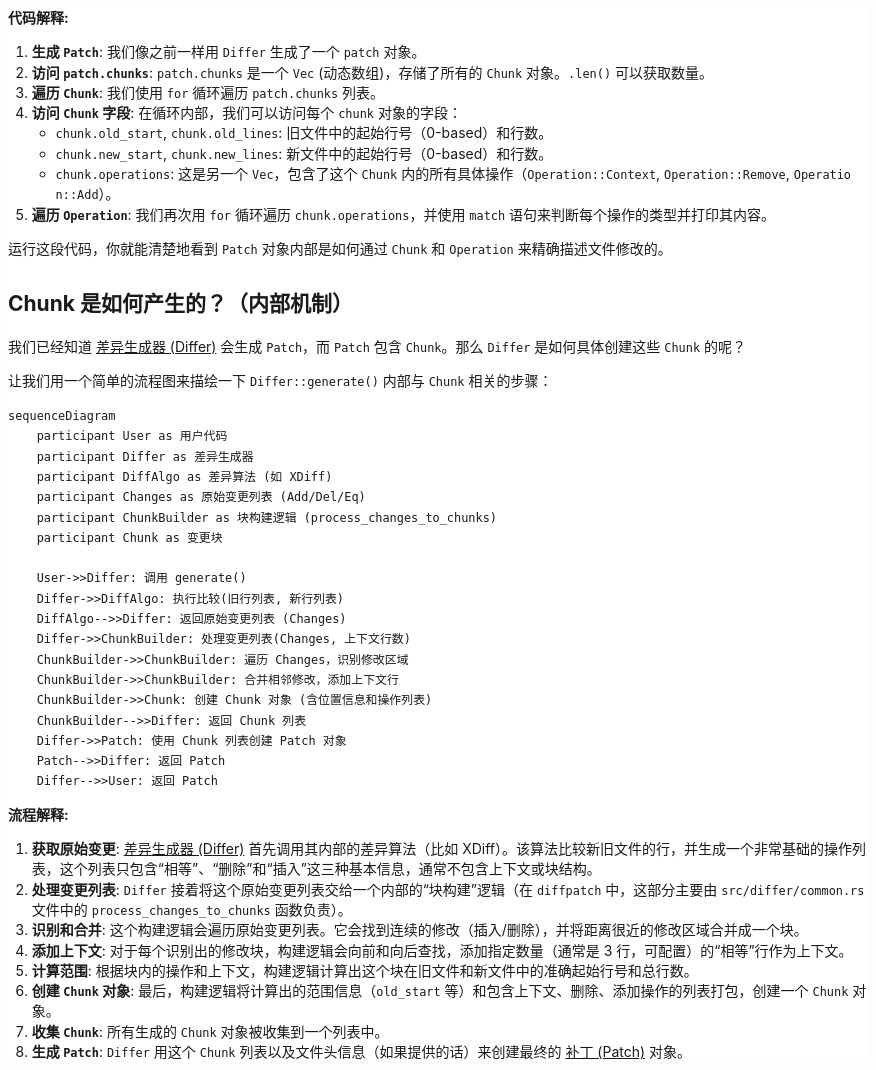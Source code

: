 **代码解释:**

1.  **生成 `Patch`**: 我们像之前一样用 `Differ` 生成了一个 `patch` 对象。
2.  **访问 `patch.chunks`**: `patch.chunks` 是一个 `Vec` (动态数组)，存储了所有的 `Chunk` 对象。`.len()` 可以获取数量。
3.  **遍历 `Chunk`**: 我们使用 `for` 循环遍历 `patch.chunks` 列表。
4.  **访问 `Chunk` 字段**: 在循环内部，我们可以访问每个 `chunk` 对象的字段：
    *   `chunk.old_start`, `chunk.old_lines`: 旧文件中的起始行号（0-based）和行数。
    *   `chunk.new_start`, `chunk.new_lines`: 新文件中的起始行号（0-based）和行数。
    *   `chunk.operations`: 这是另一个 `Vec`，包含了这个 `Chunk` 内的所有具体操作（`Operation::Context`, `Operation::Remove`, `Operation::Add`）。
5.  **遍历 `Operation`**: 我们再次用 `for` 循环遍历 `chunk.operations`，并使用 `match` 语句来判断每个操作的类型并打印其内容。

运行这段代码，你就能清楚地看到 `Patch` 对象内部是如何通过 `Chunk` 和 `Operation` 来精确描述文件修改的。

## Chunk 是如何产生的？（内部机制）

我们已经知道 [差异生成器 (Differ)](01_差异生成器__differ__.md) 会生成 `Patch`，而 `Patch` 包含 `Chunk`。那么 `Differ` 是如何具体创建这些 `Chunk` 的呢？

让我们用一个简单的流程图来描绘一下 `Differ::generate()` 内部与 `Chunk` 相关的步骤：

```mermaid
sequenceDiagram
    participant User as 用户代码
    participant Differ as 差异生成器
    participant DiffAlgo as 差异算法 (如 XDiff)
    participant Changes as 原始变更列表 (Add/Del/Eq)
    participant ChunkBuilder as 块构建逻辑 (process_changes_to_chunks)
    participant Chunk as 变更块

    User->>Differ: 调用 generate()
    Differ->>DiffAlgo: 执行比较(旧行列表, 新行列表)
    DiffAlgo-->>Differ: 返回原始变更列表 (Changes)
    Differ->>ChunkBuilder: 处理变更列表(Changes, 上下文行数)
    ChunkBuilder->>ChunkBuilder: 遍历 Changes，识别修改区域
    ChunkBuilder->>ChunkBuilder: 合并相邻修改，添加上下文行
    ChunkBuilder->>Chunk: 创建 Chunk 对象 (含位置信息和操作列表)
    ChunkBuilder-->>Differ: 返回 Chunk 列表
    Differ->>Patch: 使用 Chunk 列表创建 Patch 对象
    Patch-->>Differ: 返回 Patch
    Differ-->>User: 返回 Patch
```

**流程解释:**

1.  **获取原始变更**: [差异生成器 (Differ)](01_差异生成器__differ__.md) 首先调用其内部的差异算法（比如 XDiff）。该算法比较新旧文件的行，并生成一个非常基础的操作列表，这个列表只包含“相等”、“删除”和“插入”这三种基本信息，通常不包含上下文或块结构。
2.  **处理变更列表**: `Differ` 接着将这个原始变更列表交给一个内部的“块构建”逻辑（在 `diffpatch` 中，这部分主要由 `src/differ/common.rs` 文件中的 `process_changes_to_chunks` 函数负责）。
3.  **识别和合并**: 这个构建逻辑会遍历原始变更列表。它会找到连续的修改（插入/删除），并将距离很近的修改区域合并成一个块。
4.  **添加上下文**: 对于每个识别出的修改块，构建逻辑会向前和向后查找，添加指定数量（通常是 3 行，可配置）的“相等”行作为上下文。
5.  **计算范围**: 根据块内的操作和上下文，构建逻辑计算出这个块在旧文件和新文件中的准确起始行号和总行数。
6.  **创建 `Chunk` 对象**: 最后，构建逻辑将计算出的范围信息（`old_start` 等）和包含上下文、删除、添加操作的列表打包，创建一个 `Chunk` 对象。
7.  **收集 `Chunk`**: 所有生成的 `Chunk` 对象被收集到一个列表中。
8.  **生成 `Patch`**: `Differ` 用这个 `Chunk` 列表以及文件头信息（如果提供的话）来创建最终的 [补丁 (Patch)](02_补丁__patch__.md) 对象。
